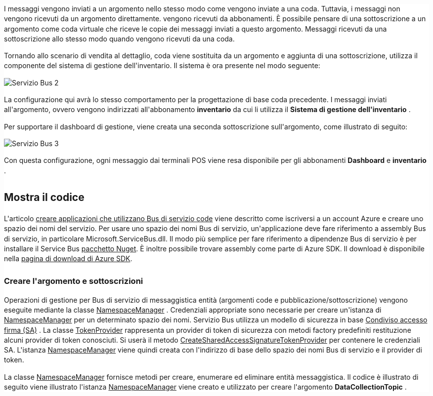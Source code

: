 I messaggi vengono inviati a un argomento nello stesso modo come vengono inviate a una coda. Tuttavia, i messaggi non vengono ricevuti da un argomento direttamente. vengono ricevuti da abbonamenti. È possibile pensare di una sottoscrizione a un argomento come coda virtuale che riceve le copie dei messaggi inviati a questo argomento. Messaggi ricevuti da una sottoscrizione allo stesso modo quando vengono ricevuti da una coda.

Tornando allo scenario di vendita al dettaglio, coda viene sostituita da un argomento e aggiunta di una sottoscrizione, utilizza il componente del sistema di gestione dell'inventario. Il sistema è ora presente nel modo seguente:

![Servizio Bus 2](./media/service-bus-create-topics-subscriptions/IC657165.gif)

La configurazione qui avrà lo stesso comportamento per la progettazione di base coda precedente. I messaggi inviati all'argomento, ovvero vengono indirizzati all'abbonamento **inventario** da cui li utilizza il **Sistema di gestione dell'inventario** .

Per supportare il dashboard di gestione, viene creata una seconda sottoscrizione sull'argomento, come illustrato di seguito:

![Servizio Bus 3](./media/service-bus-create-topics-subscriptions/IC657166.gif)

Con questa configurazione, ogni messaggio dai terminali POS viene resa disponibile per gli abbonamenti **Dashboard** e **inventario** .

## <a name="show-me-the-code"></a>Mostra il codice

L'articolo [creare applicazioni che utilizzano Bus di servizio code](service-bus-create-queues.md) viene descritto come iscriversi a un account Azure e creare uno spazio dei nomi del servizio. Per usare uno spazio dei nomi Bus di servizio, un'applicazione deve fare riferimento a assembly Bus di servizio, in particolare Microsoft.ServiceBus.dll. Il modo più semplice per fare riferimento a dipendenze Bus di servizio è per installare il Service Bus [pacchetto Nuget](https://www.nuget.org/packages/WindowsAzure.ServiceBus/). È inoltre possibile trovare assembly come parte di Azure SDK. Il download è disponibile nella [pagina di download di Azure SDK](https://azure.microsoft.com/downloads/).

### <a name="create-the-topic-and-subscriptions"></a>Creare l'argomento e sottoscrizioni

Operazioni di gestione per Bus di servizio di messaggistica entità (argomenti code e pubblicazione/sottoscrizione) vengono eseguite mediante la classe [NamespaceManager](https://msdn.microsoft.com/library/azure/microsoft.servicebus.namespacemanager.aspx) . Credenziali appropriate sono necessarie per creare un'istanza di [NamespaceManager](https://msdn.microsoft.com/library/azure/microsoft.servicebus.namespacemanager.aspx) per un determinato spazio dei nomi. Servizio Bus utilizza un modello di sicurezza in base [Condiviso accesso firma (SA)](service-bus-sas-overview.md) . La classe [TokenProvider](https://msdn.microsoft.com/library/azure/microsoft.servicebus.tokenprovider.aspx) rappresenta un provider di token di sicurezza con metodi factory predefiniti restituzione alcuni provider di token conosciuti. Si userà il metodo [CreateSharedAccessSignatureTokenProvider](https://msdn.microsoft.com/library/azure/microsoft.servicebus.tokenprovider.createsharedaccesssignaturetokenprovider.aspx) per contenere le credenziali SA. L'istanza [NamespaceManager](https://msdn.microsoft.com/library/azure/microsoft.servicebus.namespacemanager.aspx) viene quindi creata con l'indirizzo di base dello spazio dei nomi Bus di servizio e il provider di token.

La classe [NamespaceManager](https://msdn.microsoft.com/library/azure/microsoft.servicebus.namespacemanager.aspx) fornisce metodi per creare, enumerare ed eliminare entità messaggistica. Il codice è illustrato di seguito viene illustrato l'istanza [NamespaceManager](https://msdn.microsoft.com/library/azure/microsoft.servicebus.namespacemanager.aspx) viene creato e utilizzato per creare l'argomento **DataCollectionTopic** .
